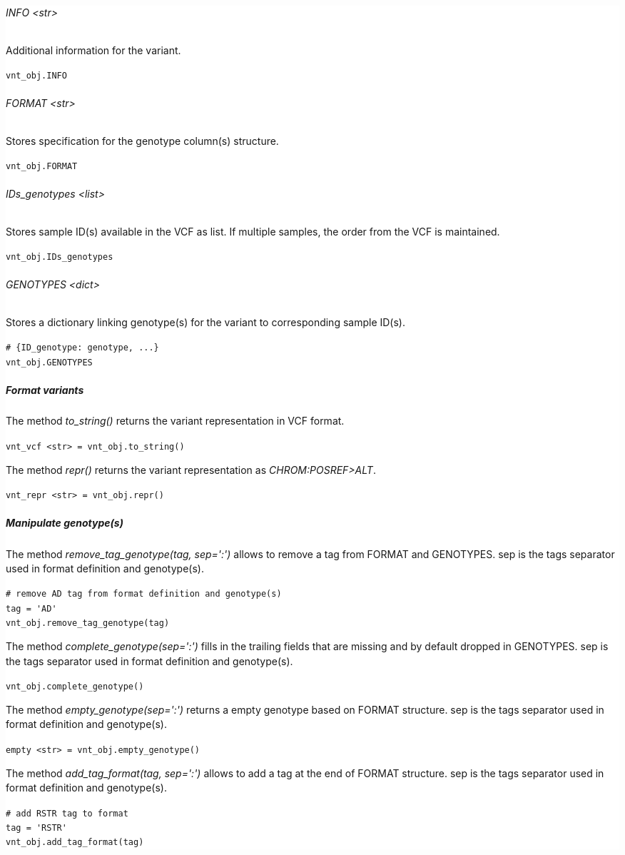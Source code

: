 ###### INFO *\<str\>*
Additional information for the variant.

    vnt_obj.INFO

###### FORMAT *\<str\>*
Stores specification for the genotype column(s) structure.

    vnt_obj.FORMAT

###### IDs_genotypes *\<list\>*
Stores sample ID(s) available in the VCF as list. If multiple samples, the order from the VCF is maintained.

    vnt_obj.IDs_genotypes

###### GENOTYPES *\<dict\>*
Stores a dictionary linking genotype(s) for the variant to corresponding sample ID(s).

    # {ID_genotype: genotype, ...}
    vnt_obj.GENOTYPES

##### Format variants
The method *to_string()* returns the variant representation in VCF format.

    vnt_vcf <str> = vnt_obj.to_string()

The method *repr()* returns the variant representation as *CHROM:POSREF>ALT*.

    vnt_repr <str> = vnt_obj.repr()

##### Manipulate genotype(s)
The method *remove_tag_genotype(tag, sep=':')* allows to remove a tag from FORMAT and GENOTYPES. sep is the tags separator used in format definition and genotype(s).

    # remove AD tag from format definition and genotype(s)
    tag = 'AD'
    vnt_obj.remove_tag_genotype(tag)

The method *complete_genotype(sep=':')* fills in the trailing fields that are missing and by default dropped in GENOTYPES. sep is the tags separator used in format definition and genotype(s).

    vnt_obj.complete_genotype()

The method *empty_genotype(sep=':')* returns a empty genotype based on FORMAT structure. sep is the tags separator used in format definition and genotype(s).

    empty <str> = vnt_obj.empty_genotype()

The method *add_tag_format(tag, sep=':')* allows to add a tag at the end of FORMAT structure. sep is the tags separator used in format definition and genotype(s).

    # add RSTR tag to format
    tag = 'RSTR'
    vnt_obj.add_tag_format(tag)
